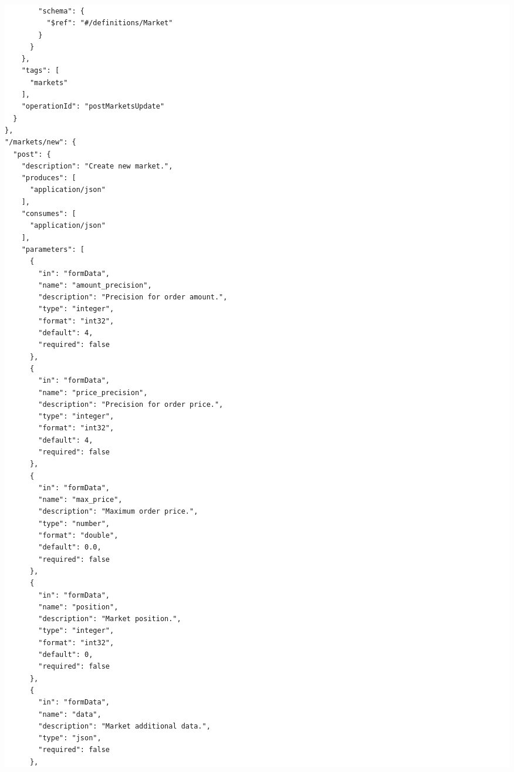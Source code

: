             "schema": {
              "$ref": "#/definitions/Market"
            }
          }
        },
        "tags": [
          "markets"
        ],
        "operationId": "postMarketsUpdate"
      }
    },
    "/markets/new": {
      "post": {
        "description": "Create new market.",
        "produces": [
          "application/json"
        ],
        "consumes": [
          "application/json"
        ],
        "parameters": [
          {
            "in": "formData",
            "name": "amount_precision",
            "description": "Precision for order amount.",
            "type": "integer",
            "format": "int32",
            "default": 4,
            "required": false
          },
          {
            "in": "formData",
            "name": "price_precision",
            "description": "Precision for order price.",
            "type": "integer",
            "format": "int32",
            "default": 4,
            "required": false
          },
          {
            "in": "formData",
            "name": "max_price",
            "description": "Maximum order price.",
            "type": "number",
            "format": "double",
            "default": 0.0,
            "required": false
          },
          {
            "in": "formData",
            "name": "position",
            "description": "Market position.",
            "type": "integer",
            "format": "int32",
            "default": 0,
            "required": false
          },
          {
            "in": "formData",
            "name": "data",
            "description": "Market additional data.",
            "type": "json",
            "required": false
          },